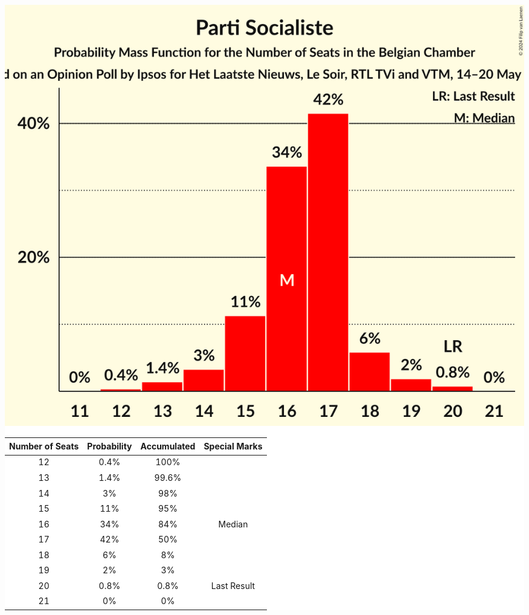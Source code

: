 ![Graph with seats probability mass function not yet produced](2024-05-20-Ipsos-seats-pmf-partisocialiste.png "Seats Probability Mass Function")

| Number of Seats | Probability | Accumulated | Special Marks |
|:---------------:|:-----------:|:-----------:|:-------------:|
| 12 | 0.4% | 100% |  |
| 13 | 1.4% | 99.6% |  |
| 14 | 3% | 98% |  |
| 15 | 11% | 95% |  |
| 16 | 34% | 84% | Median |
| 17 | 42% | 50% |  |
| 18 | 6% | 8% |  |
| 19 | 2% | 3% |  |
| 20 | 0.8% | 0.8% | Last Result |
| 21 | 0% | 0% |  |
